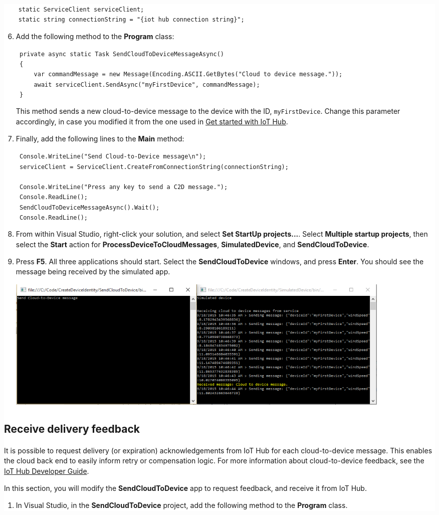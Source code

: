         static ServiceClient serviceClient;
        static string connectionString = "{iot hub connection string}";
6. Add the following method to the **Program** class:
   
        private async static Task SendCloudToDeviceMessageAsync()
        {
            var commandMessage = new Message(Encoding.ASCII.GetBytes("Cloud to device message."));
            await serviceClient.SendAsync("myFirstDevice", commandMessage);
        }
   
    This method sends a new cloud-to-device message to the device with the ID, `myFirstDevice`. Change this parameter accordingly, in case you modified it from the one used in [Get started with IoT Hub](iot-hub-csharp-csharp-getstarted.md).
7. Finally, add the following lines to the **Main** method:
   
        Console.WriteLine("Send Cloud-to-Device message\n");
        serviceClient = ServiceClient.CreateFromConnectionString(connectionString);
   
        Console.WriteLine("Press any key to send a C2D message.");
        Console.ReadLine();
        SendCloudToDeviceMessageAsync().Wait();
        Console.ReadLine();
8. From within Visual Studio, right-click your solution, and select **Set StartUp projects...**. Select **Multiple startup projects**, then select the **Start** action for **ProcessDeviceToCloudMessages**, **SimulatedDevice**, and **SendCloudToDevice**.
9. Press **F5**. All three applications should start. Select the **SendCloudToDevice** windows, and press **Enter**. You should see the message being received by the simulated app.
   
   ![App receiving message](./media/iot-hub-csharp-csharp-c2d/sendc2d1.png)

## Receive delivery feedback
It is possible to request delivery (or expiration) acknowledgements from IoT Hub for each cloud-to-device message. This enables the cloud back end to easily inform retry or compensation logic. For more information about cloud-to-device feedback, see the [IoT Hub Developer Guide](iot-hub-devguide.md#c2d).

In this section, you will modify the **SendCloudToDevice** app to request feedback, and receive it from IoT Hub.

1. In Visual Studio, in the **SendCloudToDevice** project, add the following method to the **Program** class.
   